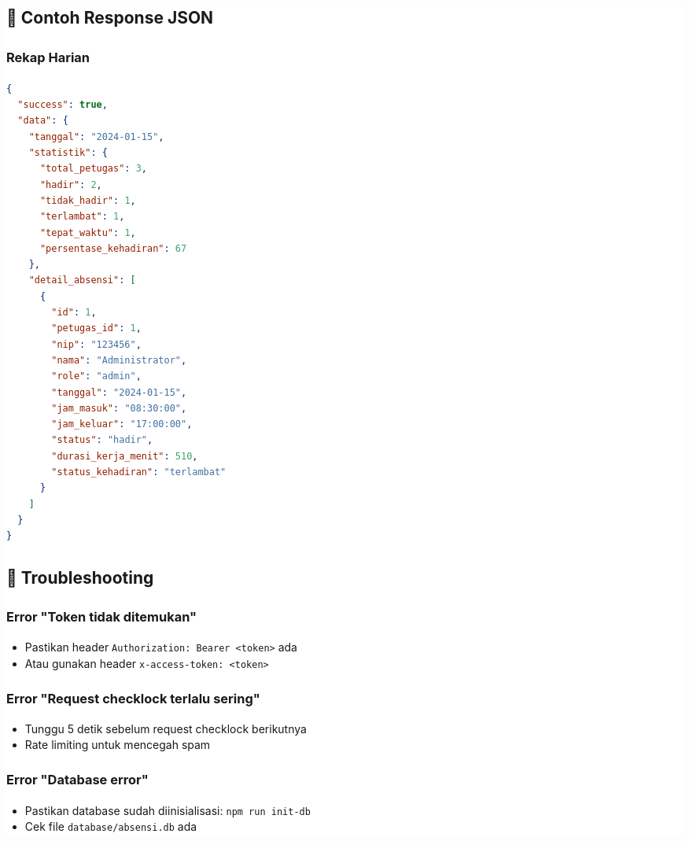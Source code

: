 ## 📱 Contoh Response JSON

### Rekap Harian
```json
{
  "success": true,
  "data": {
    "tanggal": "2024-01-15",
    "statistik": {
      "total_petugas": 3,
      "hadir": 2,
      "tidak_hadir": 1,
      "terlambat": 1,
      "tepat_waktu": 1,
      "persentase_kehadiran": 67
    },
    "detail_absensi": [
      {
        "id": 1,
        "petugas_id": 1,
        "nip": "123456",
        "nama": "Administrator",
        "role": "admin",
        "tanggal": "2024-01-15",
        "jam_masuk": "08:30:00",
        "jam_keluar": "17:00:00",
        "status": "hadir",
        "durasi_kerja_menit": 510,
        "status_kehadiran": "terlambat"
      }
    ]
  }
}
```

## 🚨 Troubleshooting

### Error "Token tidak ditemukan"
- Pastikan header `Authorization: Bearer <token>` ada
- Atau gunakan header `x-access-token: <token>`

### Error "Request checklock terlalu sering"
- Tunggu 5 detik sebelum request checklock berikutnya
- Rate limiting untuk mencegah spam

### Error "Database error"
- Pastikan database sudah diinisialisasi: `npm run init-db`
- Cek file `database/absensi.db` ada
